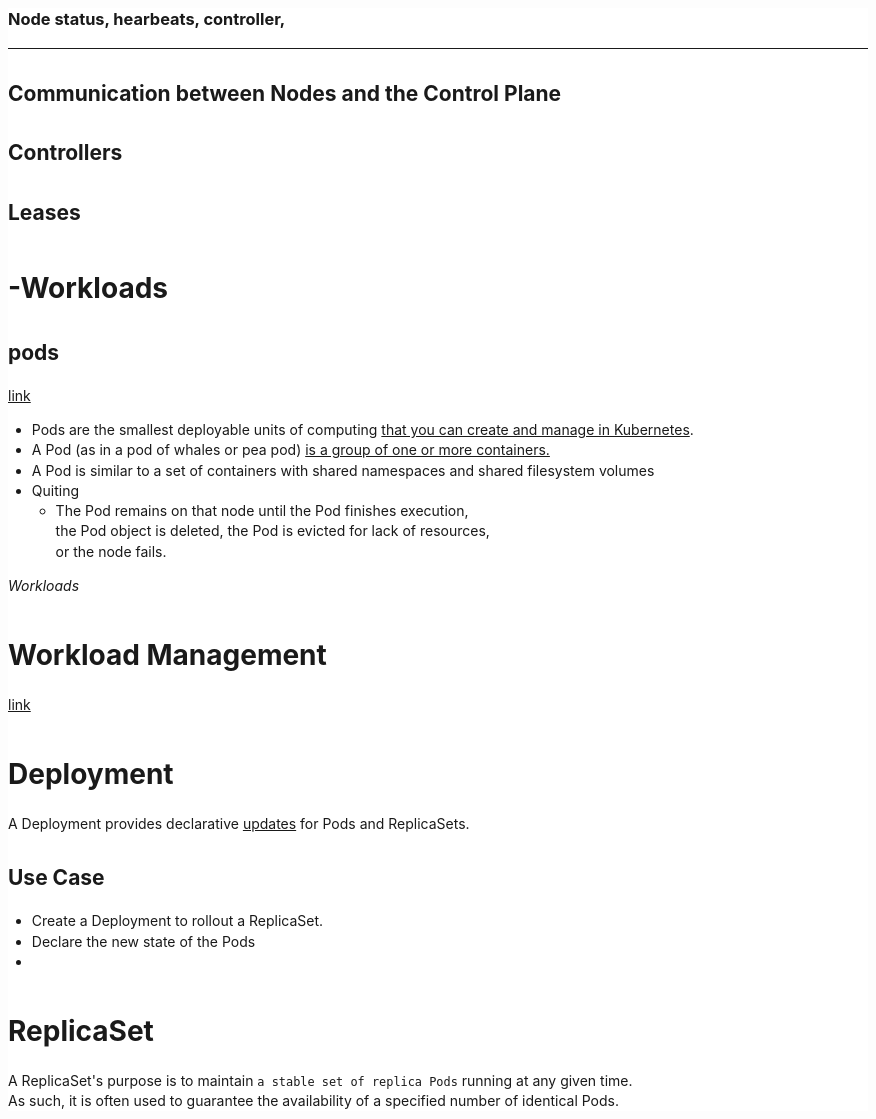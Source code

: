 ### Node status, hearbeats, controller, 

---

## Communication between Nodes and the Control Plane

## Controllers

## Leases

# -Workloads

## pods

[link](https://kubernetes.io/docs/concepts/workloads/pods/)  

* Pods are the smallest deployable units of computing <u>that you can create and manage in Kubernetes</u>.
* A Pod (as in a pod of whales or pea pod) <u>is a group of one or more containers.</u>
* A Pod is similar to a set of containers with shared namespaces and shared filesystem volumes
* Quiting
  * The Pod remains on that node until the Pod finishes execution,  
    the Pod object is deleted, the Pod is evicted for lack of resources,  
    or the node fails.

*Workloads*

# Workload Management

[link](https://kubernetes.io/docs/concepts/workloads/controllers/)



# Deployment

A Deployment provides declarative <u>updates</u> for Pods and ReplicaSets.

## Use Case 

- Create a Deployment to rollout a ReplicaSet. 
- Declare the new state of the Pods
- 


# ReplicaSet

A ReplicaSet's purpose is to maintain `a stable set of replica Pods` running at any given time.  
As such, it is often used to guarantee the availability of a specified number of identical Pods.

